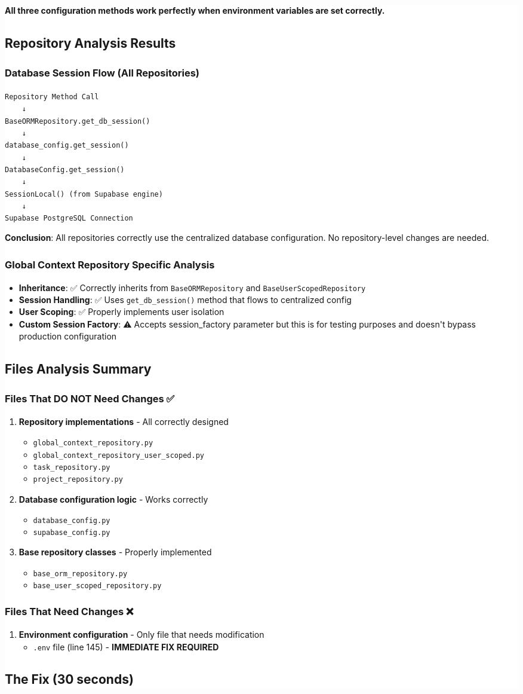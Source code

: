 **All three configuration methods work perfectly when environment variables are set correctly.**

## Repository Analysis Results

### Database Session Flow (All Repositories)
```
Repository Method Call
    ↓
BaseORMRepository.get_db_session()
    ↓  
database_config.get_session()
    ↓
DatabaseConfig.get_session()
    ↓
SessionLocal() (from Supabase engine)
    ↓
Supabase PostgreSQL Connection
```

**Conclusion**: All repositories correctly use the centralized database configuration. No repository-level changes are needed.

### Global Context Repository Specific Analysis
- **Inheritance**: ✅ Correctly inherits from `BaseORMRepository` and `BaseUserScopedRepository`
- **Session Handling**: ✅ Uses `get_db_session()` method that flows to centralized config
- **User Scoping**: ✅ Properly implements user isolation
- **Custom Session Factory**: ⚠️ Accepts session_factory parameter but this is for testing purposes and doesn't bypass production configuration

## Files Analysis Summary

### Files That DO NOT Need Changes ✅
1. **Repository implementations** - All correctly designed
   - `global_context_repository.py` 
   - `global_context_repository_user_scoped.py`
   - `task_repository.py`
   - `project_repository.py`

2. **Database configuration logic** - Works correctly
   - `database_config.py`
   - `supabase_config.py`

3. **Base repository classes** - Properly implemented
   - `base_orm_repository.py`
   - `base_user_scoped_repository.py`

### Files That Need Changes ❌
1. **Environment configuration** - Only file that needs modification
   - `.env` file (line 145) - **IMMEDIATE FIX REQUIRED**

## The Fix (30 seconds)
